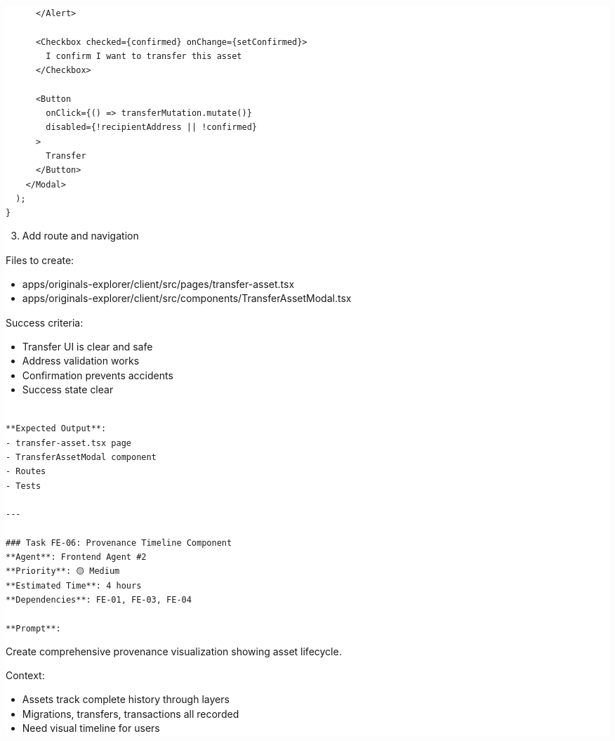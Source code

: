    ```tsx
         </Alert>
         
         <Checkbox checked={confirmed} onChange={setConfirmed}>
           I confirm I want to transfer this asset
         </Checkbox>
         
         <Button 
           onClick={() => transferMutation.mutate()}
           disabled={!recipientAddress || !confirmed}
         >
           Transfer
         </Button>
       </Modal>
     );
   }
   ```

3. Add route and navigation

Files to create:
- apps/originals-explorer/client/src/pages/transfer-asset.tsx
- apps/originals-explorer/client/src/components/TransferAssetModal.tsx

Success criteria:
- Transfer UI is clear and safe
- Address validation works
- Confirmation prevents accidents
- Success state clear
```

**Expected Output**:
- transfer-asset.tsx page
- TransferAssetModal component
- Routes
- Tests

---

### Task FE-06: Provenance Timeline Component
**Agent**: Frontend Agent #2  
**Priority**: 🟡 Medium  
**Estimated Time**: 4 hours  
**Dependencies**: FE-01, FE-03, FE-04

**Prompt**:
```
Create comprehensive provenance visualization showing asset lifecycle.

Context:
- Assets track complete history through layers
- Migrations, transfers, transactions all recorded
- Need visual timeline for users
